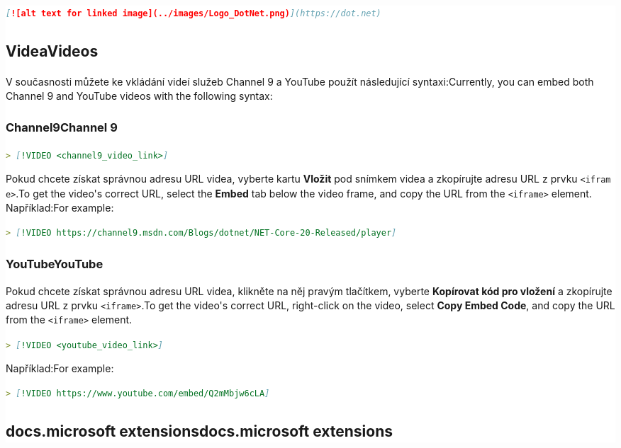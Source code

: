 ```markdown
[![alt text for linked image](../images/Logo_DotNet.png)](https://dot.net)
```

## <a name="videos"></a><span data-ttu-id="bb8a8-222">Videa</span><span class="sxs-lookup"><span data-stu-id="bb8a8-222">Videos</span></span>

<span data-ttu-id="bb8a8-223">V současnosti můžete ke vkládání videí služeb Channel 9 a YouTube použít následující syntaxi:</span><span class="sxs-lookup"><span data-stu-id="bb8a8-223">Currently, you can embed both Channel 9 and YouTube videos with the following syntax:</span></span>

### <a name="channel-9"></a><span data-ttu-id="bb8a8-224">Channel9</span><span class="sxs-lookup"><span data-stu-id="bb8a8-224">Channel 9</span></span>

```markdown
> [!VIDEO <channel9_video_link>]
```

<span data-ttu-id="bb8a8-225">Pokud chcete získat správnou adresu URL videa, vyberte kartu **Vložit** pod snímkem videa a zkopírujte adresu URL z prvku `<iframe>`.</span><span class="sxs-lookup"><span data-stu-id="bb8a8-225">To get the video's correct URL, select the **Embed** tab below the video frame, and copy the URL from the `<iframe>` element.</span></span> <span data-ttu-id="bb8a8-226">Například:</span><span class="sxs-lookup"><span data-stu-id="bb8a8-226">For example:</span></span>

```markdown
> [!VIDEO https://channel9.msdn.com/Blogs/dotnet/NET-Core-20-Released/player]
```

### <a name="youtube"></a><span data-ttu-id="bb8a8-227">YouTube</span><span class="sxs-lookup"><span data-stu-id="bb8a8-227">YouTube</span></span>

<span data-ttu-id="bb8a8-228">Pokud chcete získat správnou adresu URL videa, klikněte na něj pravým tlačítkem, vyberte **Kopírovat kód pro vložení** a zkopírujte adresu URL z prvku `<iframe>`.</span><span class="sxs-lookup"><span data-stu-id="bb8a8-228">To get the video's correct URL, right-click on the video, select **Copy Embed Code**, and copy the URL from the `<iframe>` element.</span></span>

```markdown
> [!VIDEO <youtube_video_link>]
```

<span data-ttu-id="bb8a8-229">Například:</span><span class="sxs-lookup"><span data-stu-id="bb8a8-229">For example:</span></span>

```markdown
> [!VIDEO https://www.youtube.com/embed/Q2mMbjw6cLA]
```

## <a name="docsmicrosoft-extensions"></a><span data-ttu-id="bb8a8-230">docs.microsoft extensions</span><span class="sxs-lookup"><span data-stu-id="bb8a8-230">docs.microsoft extensions</span></span>
